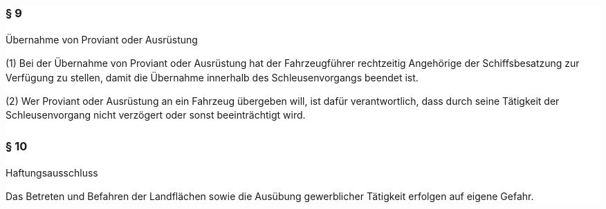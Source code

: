 </div>

</div>

</div>

</div>

<span id="BJNR706530999BJNE001001305.html"></span>

### § 9  
Übernahme von Proviant oder Ausrüstung

<div>

<div class="jnhtml">

<div>

<div class="jurAbsatz">

(1) Bei der Übernahme von Proviant oder Ausrüstung hat der
Fahrzeugführer rechtzeitig Angehörige der Schiffsbesatzung zur
Verfügung zu stellen, damit die Übernahme innerhalb des
Schleusenvorgangs beendet ist.

</div>

<div class="jurAbsatz">

(2) Wer Proviant oder Ausrüstung an ein Fahrzeug übergeben will, ist
dafür verantwortlich, dass durch seine Tätigkeit der Schleusenvorgang
nicht verzögert oder sonst beeinträchtigt wird.

</div>

</div>

</div>

</div>

<span id="BJNR706530999BJNE001100307.html"></span>

### § 10  
Haftungsausschluss

<div>

<div class="jnhtml">

<div>

<div class="jurAbsatz">

Das Betreten und Befahren der Landflächen sowie die Ausübung
gewerblicher Tätigkeit erfolgen auf eigene Gefahr.

</div>

</div>
